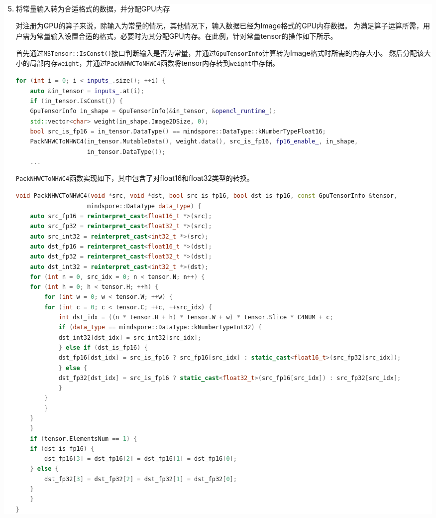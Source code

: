 5. 将常量输入转为合适格式的数据，并分配GPU内存

    对注册为GPU的算子来说，除输入为常量的情况，其他情况下，输入数据已经为Image格式的GPU内存数据。
    为满足算子运算所需，用户需为常量输入设置合适的格式，必要时为其分配GPU内存。在此例，针对常量tensor的操作如下所示。

    首先通过`MSTensor::IsConst()`接口判断输入是否为常量，并通过`GpuTensorInfo`计算转为Image格式时所需的内存大小。
    然后分配该大小的局部内存`weight`，并通过`PackNHWCToNHWC4`函数将tensor内存转到`weight`中存储。

    ```cpp
    for (int i = 0; i < inputs_.size(); ++i) {
        auto &in_tensor = inputs_.at(i);
        if (in_tensor.IsConst()) {
        GpuTensorInfo in_shape = GpuTensorInfo(&in_tensor, &opencl_runtime_);
        std::vector<char> weight(in_shape.Image2DSize, 0);
        bool src_is_fp16 = in_tensor.DataType() == mindspore::DataType::kNumberTypeFloat16;
        PackNHWCToNHWC4(in_tensor.MutableData(), weight.data(), src_is_fp16, fp16_enable_, in_shape,
                        in_tensor.DataType());
        ...
    ```

    `PackNHWCToNHWC4`函数实现如下，其中包含了对float16和float32类型的转换。

    ```cpp
    void PackNHWCToNHWC4(void *src, void *dst, bool src_is_fp16, bool dst_is_fp16, const GpuTensorInfo &tensor,
                        mindspore::DataType data_type) {
        auto src_fp16 = reinterpret_cast<float16_t *>(src);
        auto src_fp32 = reinterpret_cast<float32_t *>(src);
        auto src_int32 = reinterpret_cast<int32_t *>(src);
        auto dst_fp16 = reinterpret_cast<float16_t *>(dst);
        auto dst_fp32 = reinterpret_cast<float32_t *>(dst);
        auto dst_int32 = reinterpret_cast<int32_t *>(dst);
        for (int n = 0, src_idx = 0; n < tensor.N; n++) {
        for (int h = 0; h < tensor.H; ++h) {
            for (int w = 0; w < tensor.W; ++w) {
            for (int c = 0; c < tensor.C; ++c, ++src_idx) {
                int dst_idx = ((n * tensor.H + h) * tensor.W + w) * tensor.Slice * C4NUM + c;
                if (data_type == mindspore::DataType::kNumberTypeInt32) {
                dst_int32[dst_idx] = src_int32[src_idx];
                } else if (dst_is_fp16) {
                dst_fp16[dst_idx] = src_is_fp16 ? src_fp16[src_idx] : static_cast<float16_t>(src_fp32[src_idx]);
                } else {
                dst_fp32[dst_idx] = src_is_fp16 ? static_cast<float32_t>(src_fp16[src_idx]) : src_fp32[src_idx];
                }
            }
            }
        }
        }
        if (tensor.ElementsNum == 1) {
        if (dst_is_fp16) {
            dst_fp16[3] = dst_fp16[2] = dst_fp16[1] = dst_fp16[0];
        } else {
            dst_fp32[3] = dst_fp32[2] = dst_fp32[1] = dst_fp32[0];
        }
        }
    }
    ```
